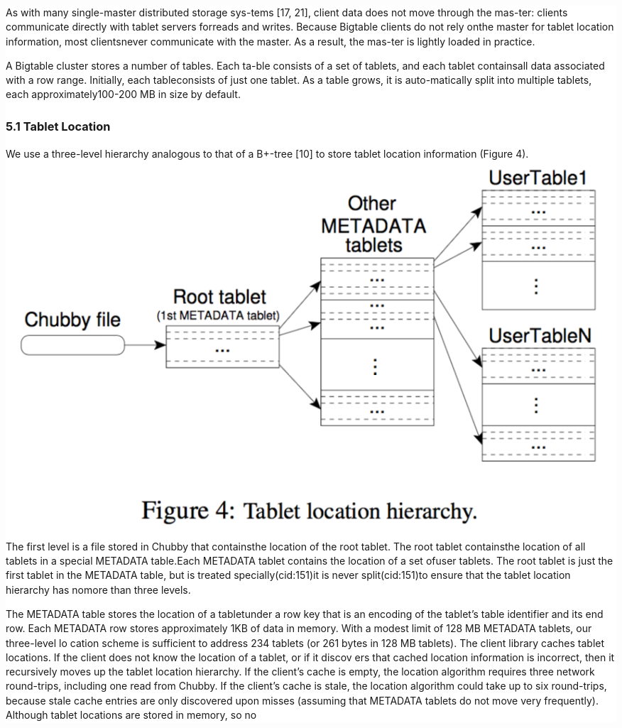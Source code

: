 As with many single-master distributed storage sys-tems [17, 21], client data does not move through the mas-ter: clients communicate directly with tablet servers forreads and writes. Because Bigtable clients do not rely onthe master for tablet location information, most clientsnever communicate with the master. As a result, the mas-ter is lightly loaded in practice.

A Bigtable cluster stores a number of tables. Each ta-ble consists of a set of tablets, and each tablet containsall data associated with a row range. Initially, each tableconsists of just one tablet. As a table grows, it is auto-matically split into multiple tablets, each approximately100-200 MB in size by default.

### 5.1 Tablet Location

We use a three-level hierarchy analogous to that of a B+-tree [10] to store tablet location information (Figure 4).
![](figure_4.png)

The first level is a file stored in Chubby that containsthe location of the root tablet. The root tablet containsthe location of all tablets in a special METADATA table.Each METADATA tablet contains the location of a set ofuser tablets. The root tablet is just the first tablet in the METADATA table, but is treated specially(cid:151)it is never split(cid:151)to ensure that the tablet location hierarchy has nomore than three levels.

The METADATA table stores the location of a tabletunder a row key that is an encoding of the tablet’s table identifier and its end row. Each METADATA row stores approximately 1KB of data in memory. With a modest
limit of 128 MB METADATA tablets, our three-level lo cation scheme is sufficient to address 234 tablets (or 261
bytes in 128 MB tablets).
The client library caches tablet locations. If the client
does not know the location of a tablet, or if it discov ers that cached location information is incorrect, then
it recursively moves up the tablet location hierarchy.
If the client’s cache is empty, the location algorithm
requires three network round-trips, including one read
from Chubby. If the client’s cache is stale, the location
algorithm could take up to six round-trips, because stale
cache entries are only discovered upon misses (assuming
that METADATA tablets do not move very frequently).
Although tablet locations are stored in memory, so no